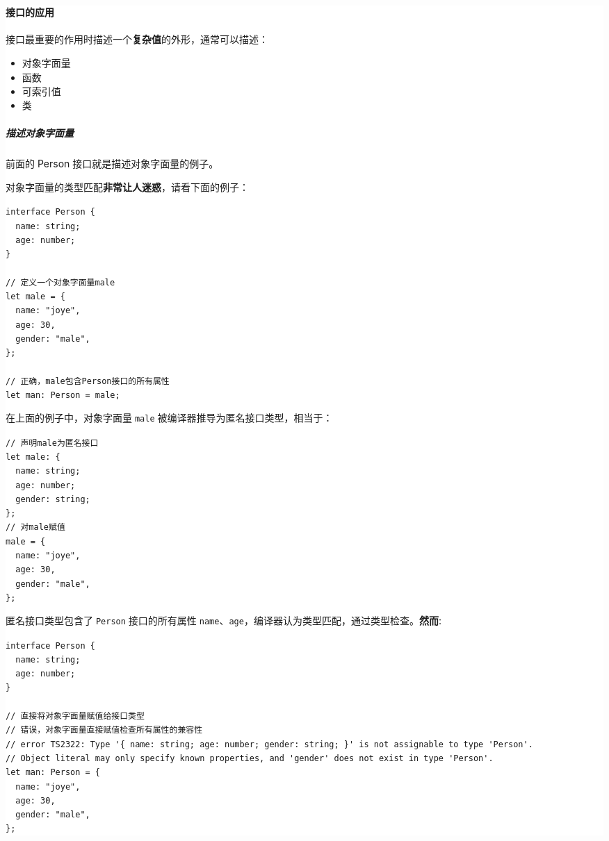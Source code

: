 #### 接口的应用

接口最重要的作用时描述一个**复杂值**的外形，通常可以描述：

- 对象字面量
- 函数
- 可索引值
- 类

##### 描述对象字面量

前面的 Person 接口就是描述对象字面量的例子。

对象字面量的类型匹配**非常让人迷惑**，请看下面的例子：

```tsx
interface Person {
  name: string;
  age: number;
}

// 定义一个对象字面量male
let male = {
  name: "joye",
  age: 30,
  gender: "male",
};

// 正确，male包含Person接口的所有属性
let man: Person = male;
```

在上面的例子中，对象字面量 `male` 被编译器推导为匿名接口类型，相当于：

```tsx
// 声明male为匿名接口
let male: {
  name: string;
  age: number;
  gender: string;
};
// 对male赋值
male = {
  name: "joye",
  age: 30,
  gender: "male",
};
```

匿名接口类型包含了 `Person` 接口的所有属性 `name`、`age`，编译器认为类型匹配，通过类型检查。**然而**:

```tsx
interface Person {
  name: string;
  age: number;
}

// 直接将对象字面量赋值给接口类型
// 错误，对象字面量直接赋值检查所有属性的兼容性
// error TS2322: Type '{ name: string; age: number; gender: string; }' is not assignable to type 'Person'.
// Object literal may only specify known properties, and 'gender' does not exist in type 'Person'.
let man: Person = {
  name: "joye",
  age: 30,
  gender: "male",
};
```
